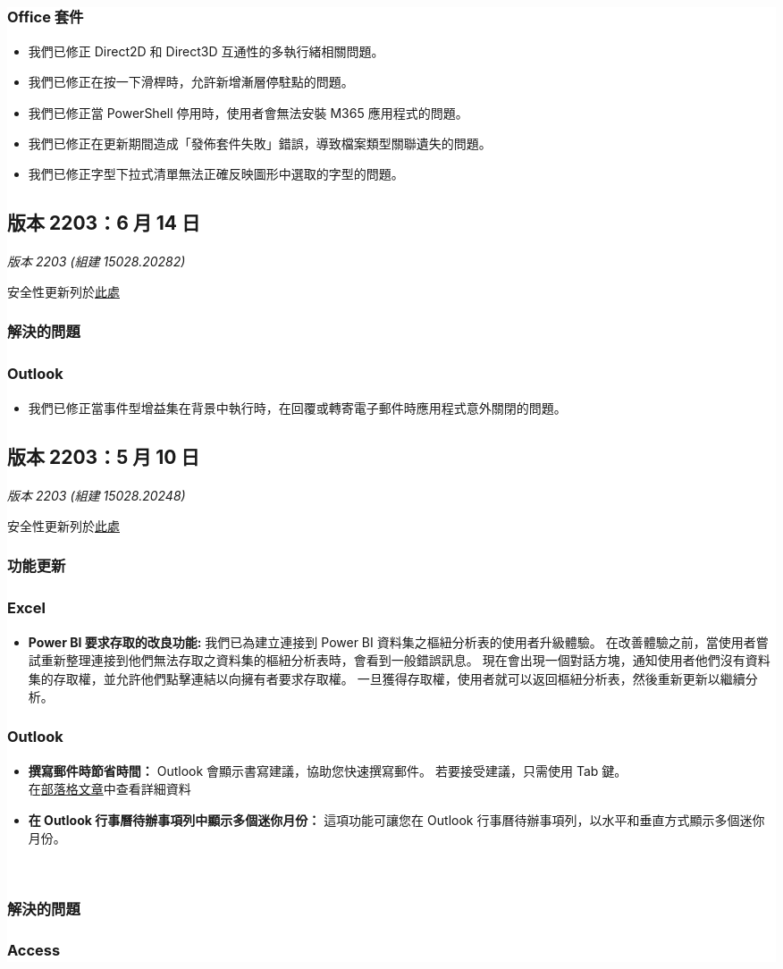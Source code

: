 
### <a name="office-suite"></a>Office 套件

- 我們已修正 Direct2D 和 Direct3D 互通性的多執行緒相關問題。


- 我們已修正在按一下滑桿時，允許新增漸層停駐點的問題。


- 我們已修正當 PowerShell 停用時，使用者會無法安裝 M365 應用程式的問題。


- 我們已修正在更新期間造成「發佈套件失敗」錯誤，導致檔案類型關聯遺失的問題。


- 我們已修正字型下拉式清單無法正確反映圖形中選取的字型的問題。



[//]: # (DO NOT REMOVE BUGDETAILS CONTENT END)

## <a name="version-2203-june-14"></a>版本 2203：6 月 14 日
*版本 2203 (組建 15028.20282)*

安全性更新列於[此處](microsoft365-apps-security-updates.md)


[//]: # (DO NOT REMOVE BUGDETAILS CONTENT START)

### <a name="resolved-issues"></a>解決的問題
### <a name="outlook"></a>Outlook

- 我們已修正當事件型增益集在背景中執行時，在回覆或轉寄電子郵件時應用程式意外關閉的問題。



[//]: # (DO NOT REMOVE BUGDETAILS CONTENT END)

## <a name="version-2203-may-10"></a>版本 2203：5 月 10 日
*版本 2203 (組建 15028.20248)*

安全性更新列於[此處](microsoft365-apps-security-updates.md)


[//]: # (DO NOT REMOVE FEATUREDETAILS CONTENT START)

### <a name="feature-updates"></a>功能更新
### <a name="excel"></a>Excel

- **Power BI 要求存取的改良功能:** 我們已為建立連接到 Power BI 資料集之樞紐分析表的使用者升級體驗。 在改善體驗之前，當使用者嘗試重新整理連接到他們無法存取之資料集的樞紐分析表時，會看到一般錯誤訊息。 現在會出現一個對話方塊，通知使用者他們沒有資料集的存取權，並允許他們點擊連結以向擁有者要求存取權。 一旦獲得存取權，使用者就可以返回樞紐分析表，然後重新更新以繼續分析。

### <a name="outlook"></a>Outlook

- **撰寫郵件時節省時間：** Outlook 會顯示書寫建議，協助您快速撰寫郵件。 若要接受建議，只需使用 Tab 鍵。<br />在[部落格文章](https://insider.office.com/en-us/blog/text-predictions-in-word-outlook)中查看詳細資料

- **在 Outlook 行事曆待辦事項列中顯示多個迷你月份：** 這項功能可讓您在 Outlook 行事曆待辦事項列，以水平和垂直方式顯示多個迷你月份。


[//]: # (DO NOT REMOVE FEATUREDETAILS CONTENT END)

<br/>

[//]: # (DO NOT REMOVE BUGDETAILS CONTENT START)

### <a name="resolved-issues"></a>解決的問題
### <a name="access"></a>Access


[//]: # (DO NOT REMOVE)
[//]: # (請勿移除 BUGDETAILS 內容結尾)